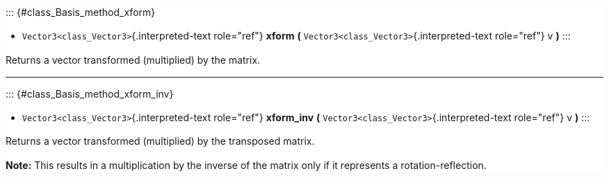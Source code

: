 ::: {#class_Basis_method_xform}
-   `Vector3<class_Vector3>`{.interpreted-text role="ref"} **xform**
    **(** `Vector3<class_Vector3>`{.interpreted-text role="ref"} v **)**
:::

Returns a vector transformed (multiplied) by the matrix.

------------------------------------------------------------------------

::: {#class_Basis_method_xform_inv}
-   `Vector3<class_Vector3>`{.interpreted-text role="ref"}
    **xform\_inv** **(** `Vector3<class_Vector3>`{.interpreted-text
    role="ref"} v **)**
:::

Returns a vector transformed (multiplied) by the transposed matrix.

**Note:** This results in a multiplication by the inverse of the matrix
only if it represents a rotation-reflection.
